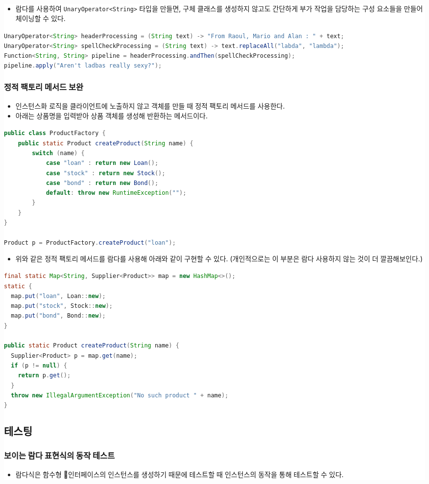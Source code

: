 * 람다를 사용하여 `UnaryOperator<String>` 타입을 만들면, 구체 클래스를 생성하지 않고도 간단하게 부가 작업을 담당하는 구성 요소들을 만들어 체이닝할 수 있다.

```java
UnaryOperator<String> headerProcessing = (String text) -> "From Raoul, Mario and Alan : " + text;
UnaryOperator<String> spellCheckProcessing = (String text) -> text.replaceAll("labda", "lambda");
Function<String, String> pipeline = headerProcessing.andThen(spellCheckProcessing);
pipeline.apply("Aren't ladbas really sexy?");
```

### 정적 팩토리 메서드 보완

* 인스턴스화 로직을 클라이언트에 노출하지 않고 객체를 만들 때 정적 팩토리 메서드를 사용한다.
* 아래는 상품명을 입력받아 상품 객체를 생성해 반환하는 메서드이다.

```java
public class ProductFactory {
    public static Product createProduct(String name) {
        switch (name) {
            case "loan" : return new Loan();
            case "stock" : return new Stock();
            case "bond" : return new Bond();
            default: throw new RuntimeException("");
        }
    }
}

Product p = ProductFactory.createProduct("loan");
```

* 위와 같은 정적 팩토리 메서드를 람다를 사용해 아래와 같이 구현할 수 있다. (개인적으로는 이 부분은 람다 사용하지 않는 것이 더 깔끔해보인다.)

```java
final static Map<String, Supplier<Product>> map = new HashMap<>();
static {
  map.put("loan", Loan::new);
  map.put("stock", Stock::new);
  map.put("bond", Bond::new);
}

public static Product createProduct(String name) {
  Supplier<Product> p = map.get(name);
  if (p != null) {
    return p.get();
  }
  throw new IllegalArgumentException("No such product " + name);
}
```

## 테스팅

### 보이는 람다 표현식의 동작 테스트

* 람다식은 함수형 인터페이스의 인스턴스를 생성하기 때문에 테스트할 때 인스턴스의 동작을 통해 테스트할 수 있다.

